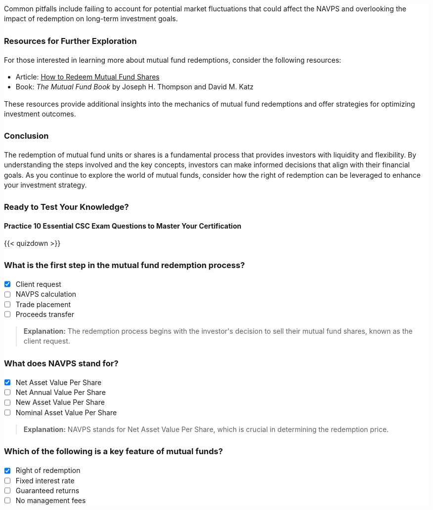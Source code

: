 Common pitfalls include failing to account for potential market fluctuations that could affect the NAVPS and overlooking the impact of redemption on long-term investment goals.

### Resources for Further Exploration

For those interested in learning more about mutual fund redemptions, consider the following resources:

- Article: [How to Redeem Mutual Fund Shares](https://www.investopedia.com/articles/mutualfund/08/redemption.asp)
- Book: *The Mutual Fund Book* by Joseph H. Thompson and David M. Katz

These resources provide additional insights into the mechanics of mutual fund redemptions and offer strategies for optimizing investment outcomes.

### Conclusion

The redemption of mutual fund units or shares is a fundamental process that provides investors with liquidity and flexibility. By understanding the steps involved and the key concepts, investors can make informed decisions that align with their financial goals. As you continue to explore the world of mutual funds, consider how the right of redemption can be leveraged to enhance your investment strategy.

### **Ready to Test Your Knowledge?**

**Practice 10 Essential CSC Exam Questions to Master Your Certification**

{{< quizdown >}}

### What is the first step in the mutual fund redemption process?

- [x] Client request
- [ ] NAVPS calculation
- [ ] Trade placement
- [ ] Proceeds transfer

> **Explanation:** The redemption process begins with the investor's decision to sell their mutual fund shares, known as the client request.

### What does NAVPS stand for?

- [x] Net Asset Value Per Share
- [ ] Net Annual Value Per Share
- [ ] New Asset Value Per Share
- [ ] Nominal Asset Value Per Share

> **Explanation:** NAVPS stands for Net Asset Value Per Share, which is crucial in determining the redemption price.

### Which of the following is a key feature of mutual funds?

- [x] Right of redemption
- [ ] Fixed interest rate
- [ ] Guaranteed returns
- [ ] No management fees
